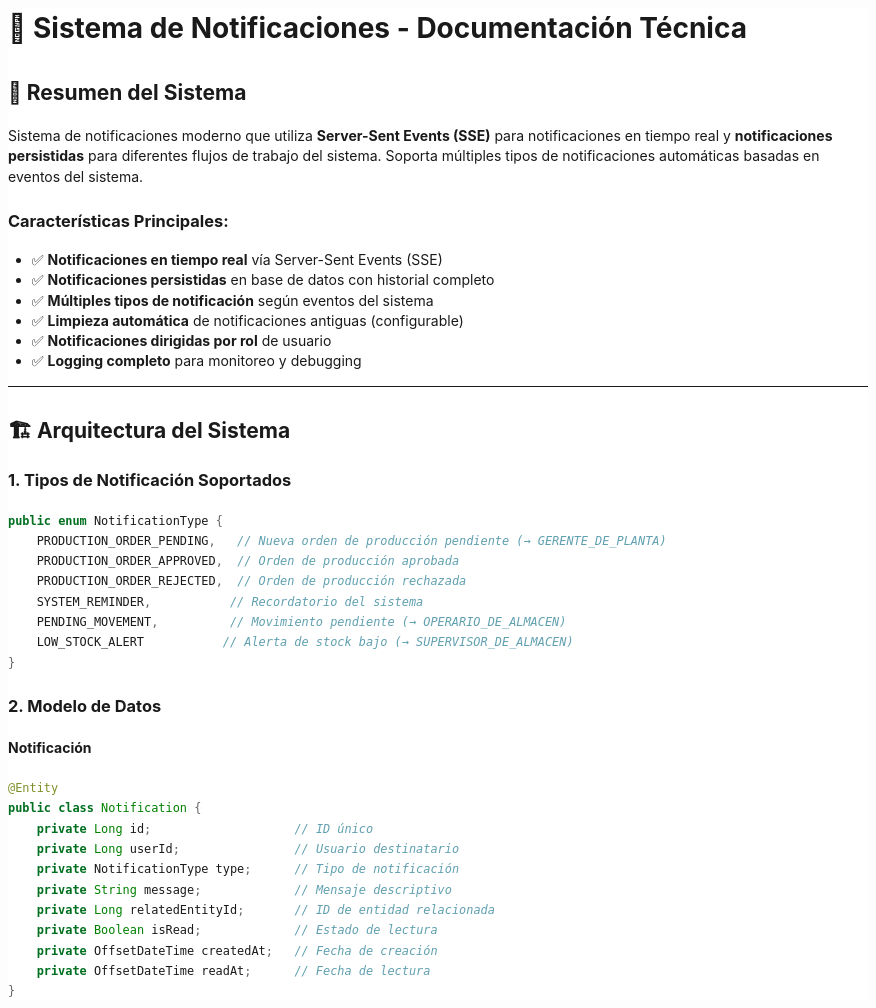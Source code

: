 # 📢 Sistema de Notificaciones - Documentación Técnica

## 🎯 **Resumen del Sistema**

Sistema de notificaciones moderno que utiliza **Server-Sent Events (SSE)** para notificaciones en tiempo real y **notificaciones persistidas** para diferentes flujos de trabajo del sistema. Soporta múltiples tipos de notificaciones automáticas basadas en eventos del sistema.

### **Características Principales:**

- ✅ **Notificaciones en tiempo real** vía Server-Sent Events (SSE)
- ✅ **Notificaciones persistidas** en base de datos con historial completo
- ✅ **Múltiples tipos de notificación** según eventos del sistema
- ✅ **Limpieza automática** de notificaciones antiguas (configurable)
- ✅ **Notificaciones dirigidas por rol** de usuario
- ✅ **Logging completo** para monitoreo y debugging

---

## 🏗️ **Arquitectura del Sistema**

### **1. Tipos de Notificación Soportados**

```java
public enum NotificationType {
    PRODUCTION_ORDER_PENDING,   // Nueva orden de producción pendiente (→ GERENTE_DE_PLANTA)
    PRODUCTION_ORDER_APPROVED,  // Orden de producción aprobada
    PRODUCTION_ORDER_REJECTED,  // Orden de producción rechazada
    SYSTEM_REMINDER,           // Recordatorio del sistema
    PENDING_MOVEMENT,          // Movimiento pendiente (→ OPERARIO_DE_ALMACEN)
    LOW_STOCK_ALERT           // Alerta de stock bajo (→ SUPERVISOR_DE_ALMACEN)
}
```

### **2. Modelo de Datos**

#### **Notificación**

```java
@Entity
public class Notification {
    private Long id;                    // ID único
    private Long userId;                // Usuario destinatario
    private NotificationType type;      // Tipo de notificación
    private String message;             // Mensaje descriptivo
    private Long relatedEntityId;       // ID de entidad relacionada
    private Boolean isRead;             // Estado de lectura
    private OffsetDateTime createdAt;   // Fecha de creación
    private OffsetDateTime readAt;      // Fecha de lectura
}
```
